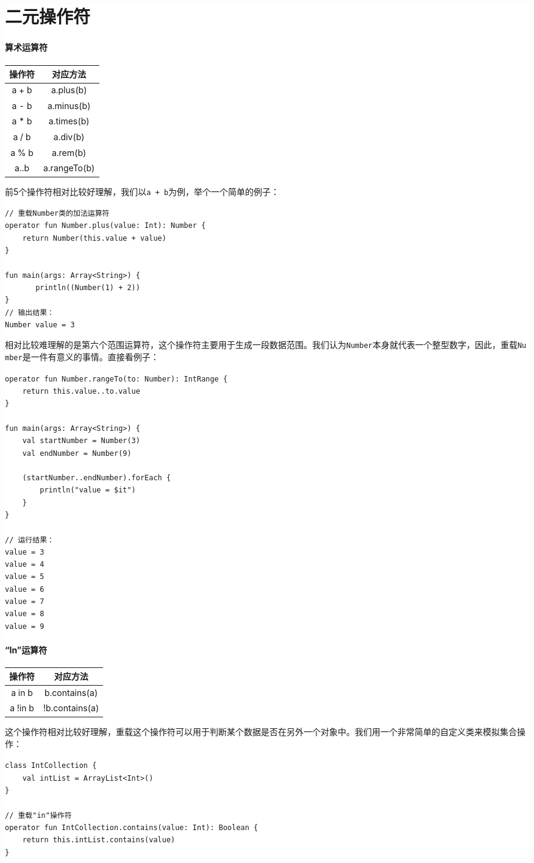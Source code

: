 # 二元操作符
#### 算术运算符
操作符|对应方法
:---:|:---:
a + b|a.plus(b)
a - b|a.minus(b)
a * b|a.times(b)
a / b|a.div(b)
a % b|a.rem(b)
a..b|a.rangeTo(b)

前5个操作符相对比较好理解，我们以`a + b`为例，举个一个简单的例子：
```
// 重载Number类的加法运算符
operator fun Number.plus(value: Int): Number {
    return Number(this.value + value)
}

fun main(args: Array<String>) {
       println((Number(1) + 2))
}
// 输出结果：
Number value = 3
```
相对比较难理解的是第六个范围运算符，这个操作符主要用于生成一段数据范围。我们认为`Number`本身就代表一个整型数字，因此，重载`Number`是一件有意义的事情。直接看例子：
```
operator fun Number.rangeTo(to: Number): IntRange {
    return this.value..to.value
}

fun main(args: Array<String>) {
    val startNumber = Number(3)
    val endNumber = Number(9)

    (startNumber..endNumber).forEach {
        println("value = $it")
    }
}

// 运行结果：
value = 3
value = 4
value = 5
value = 6
value = 7
value = 8
value = 9
```
#### “In”运算符
操作符|对应方法
:--:|:--:
a in b|b.contains(a)
a !in b|!b.contains(a)
这个操作符相对比较好理解，重载这个操作符可以用于判断某个数据是否在另外一个对象中。我们用一个非常简单的自定义类来模拟集合操作：
```
class IntCollection { 
    val intList = ArrayList<Int>()
}

// 重载"in"操作符
operator fun IntCollection.contains(value: Int): Boolean {
    return this.intList.contains(value)
}
```